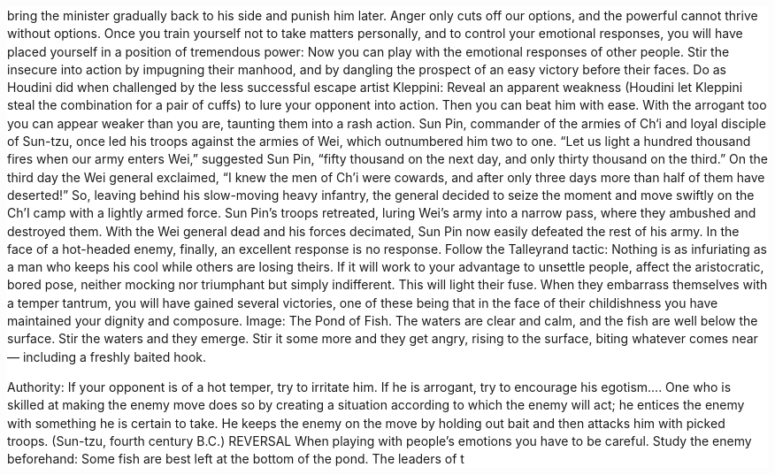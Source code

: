 bring the minister gradually back to his side and punish him later.
Anger only cuts off our options, and the powerful cannot thrive without
options. Once you train yourself not to take matters personally, and to
control your emotional responses, you will have placed yourself in a
position of tremendous power: Now you can play with the emotional
responses of other people. Stir the insecure into action by impugning their
manhood, and by dangling the prospect of an easy victory before their
faces. Do as Houdini did when challenged by the less successful escape
artist Kleppini: Reveal an apparent weakness (Houdini let Kleppini steal the
combination for a pair of cuffs) to lure your opponent into action. Then you
can beat him with ease. With the arrogant too you can appear weaker than
you are, taunting them into a rash action.
Sun Pin, commander of the armies of Ch‘i and loyal disciple of Sun-tzu,
once led his troops against the armies of Wei, which outnumbered him two
to one. “Let us light a hundred thousand fires when our army enters Wei,”
suggested Sun Pin, “fifty thousand on the next day, and only thirty thousand
on the third.” On the third day the Wei general exclaimed, “I knew the men
of Ch’i were cowards, and after only three days more than half of them
have deserted!” So, leaving behind his slow-moving heavy infantry, the
general decided to seize the moment and move swiftly on the Ch’I camp
with a lightly armed force. Sun Pin’s troops retreated, luring Wei’s army
into a narrow pass, where they ambushed and destroyed them. With the Wei
general dead and his forces decimated, Sun Pin now easily defeated the rest
of his army.
In the face of a hot-headed enemy, finally, an excellent response is no
response. Follow the Talleyrand tactic: Nothing is as infuriating as a man
who keeps his cool while others are losing theirs. If it will work to your
advantage to unsettle people, affect the aristocratic, bored pose, neither
mocking nor triumphant but simply indifferent. This will light their fuse.
When they embarrass themselves with a temper tantrum, you will have
gained several victories, one of these being that in the face of their
childishness you have maintained your dignity and composure.
Image: The Pond of Fish. The waters 
are clear and calm, and the fish are well below the surface. 
Stir the waters and they emerge. Stir it some more and they get 
angry, rising to the surface, biting whatever comes near—
including a freshly baited hook.
 
 
Authority: If your opponent is of a hot temper, try to irritate him. If he is
arrogant, try to encourage his egotism.... One who is skilled at making the
enemy move does so by creating a situation according to which the enemy
will act; he entices the enemy with something he is certain to take. He keeps
the enemy on the move by holding out bait and then attacks him with
picked troops. (Sun-tzu, fourth century B.C.)
REVERSAL
When playing with people’s emotions you have to be careful. Study the
enemy beforehand: Some fish are best left at the bottom of the pond.
The leaders of t
